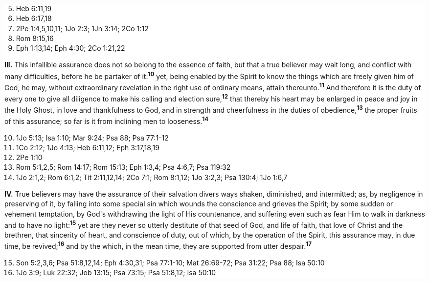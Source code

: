 <ol start="5">
    <li id="5">Heb 6:11,19</li> 
    <li id="6">Heb 6:17,18</li> 
    <li id="7">2Pe 1:4,5,10,11; 1Jo 2:3; 1Jn 3:14; 2Co 1:12</li> 
    <li id="8">Rom 8:15,16</li> 
    <li id="9">Eph 1:13,14; Eph 4:30; 2Co 1:21,22</li> 
</ol>

<span style="font-weight:bold;">III.</span> This infallible assurance does not so belong to the essence of
faith, but that a true believer may wait long, and conflict with many
difficulties, before he be partaker of it:<sup style="font-weight:bold;">10</sup> yet, being enabled by the
Spirit to know the things which are freely given him of God, he may,
without extraordinary revelation in the right use of ordinary means,
attain thereunto.<sup style="font-weight:bold;">11</sup> And therefore it is the duty of every one to give
all diligence to make his calling and election sure,<sup style="font-weight:bold;">12</sup>
that thereby his
heart may be enlarged in peace and joy in the Holy Ghost, in love
and thankfulness to God, and in strength and cheerfulness in the
duties of obedience,<sup style="font-weight:bold;">13</sup>
the proper fruits of this assurance; so far is it
from inclining men to looseness.<sup style="font-weight:bold;">14</sup>

<ol start="10">
    <li id="10">1Jo 5:13; Isa 1:10; Mar 9:24; Psa 88; Psa 77:1-12</li> 
    <li id="11">1Co 2:12; 1Jo 4:13; Heb 6:11,12; Eph 3:17,18,19</li> 
    <li id="12">2Pe 1:10</li> 
    <li id="13">Rom 5:1,2,5; Rom 14:17; Rom 15:13; Eph 1:3,4; Psa 4:6,7; Psa 119:32</li> 
    <li id="14">1Jo 2:1,2; Rom 6:1,2; Tit 2:11,12,14; 2Co 7:1; Rom 8:1,12; 1Jo 3:2,3; Psa 130:4; 1Jo 1:6,7</li> 
</ol>

<span style="font-weight:bold;">IV.</span> True believers may have the assurance of their salvation divers
ways shaken, diminished, and intermitted; as, by negligence in
preserving of it, by falling into some special sin which wounds the
conscience and grieves the Spirit; by some sudden or vehement
temptation, by God's withdrawing the light of His countenance, and
suffering even such as fear Him to walk in darkness and to have no
light:<sup style="font-weight:bold;">15</sup> yet are they never so utterly destitute of that seed of God,
and life of faith, that love of Christ and the brethren, that sincerity of
heart, and conscience of duty, out of which, by the operation of the
Spirit, this assurance may, in due time, be revived;<sup style="font-weight:bold;">16</sup> and by the
which, in the mean time, they are supported from utter despair.<sup style="font-weight:bold;">17</sup>

<ol start="15">
    <li id="15">Son 5:2,3,6; Psa 51:8,12,14; Eph 4:30,31; Psa 77:1-10; Mat 26:69-72; Psa 31:22; Psa 88; Isa 50:10</li> 
    <li id="16">1Jo 3:9; Luk 22:32; Job 13:15; Psa 73:15; Psa 51:8,12; Isa 50:10</li> 
